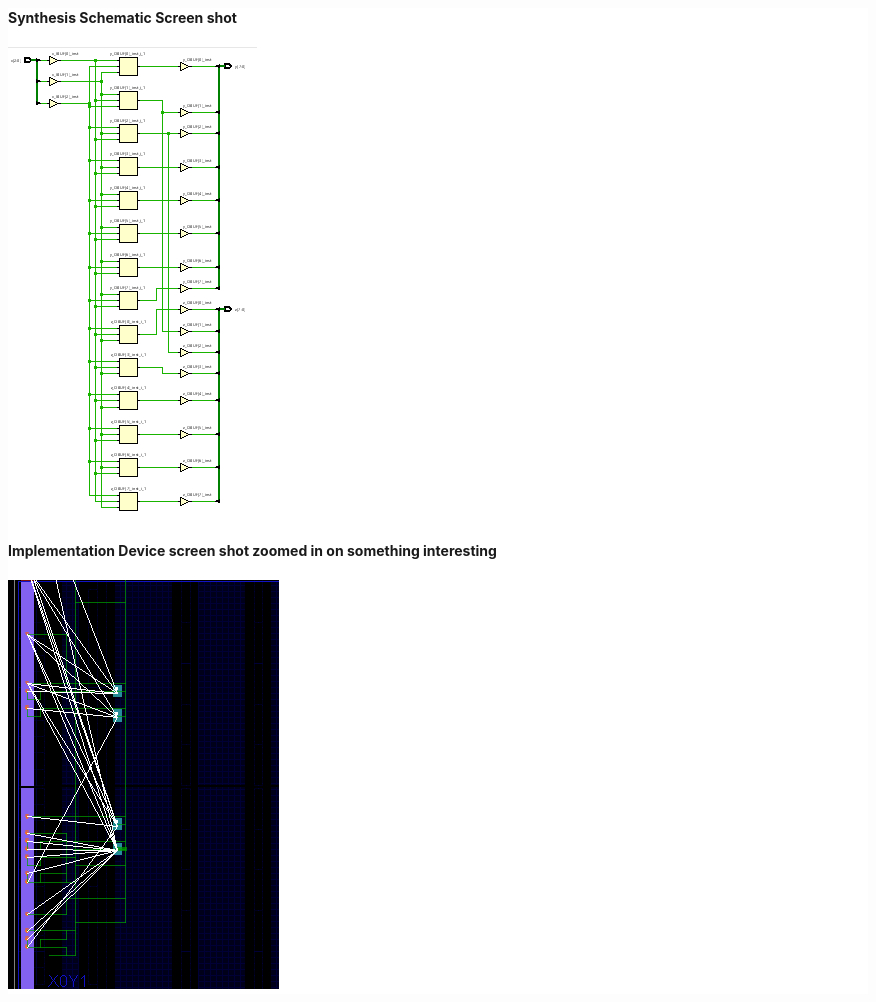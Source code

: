 #### Synthesis Schematic Screen shot

![](DecoderSynth.PNG)

#### Implementation Device screen shot zoomed in on something interesting

![](DecoderImplement.PNG)
